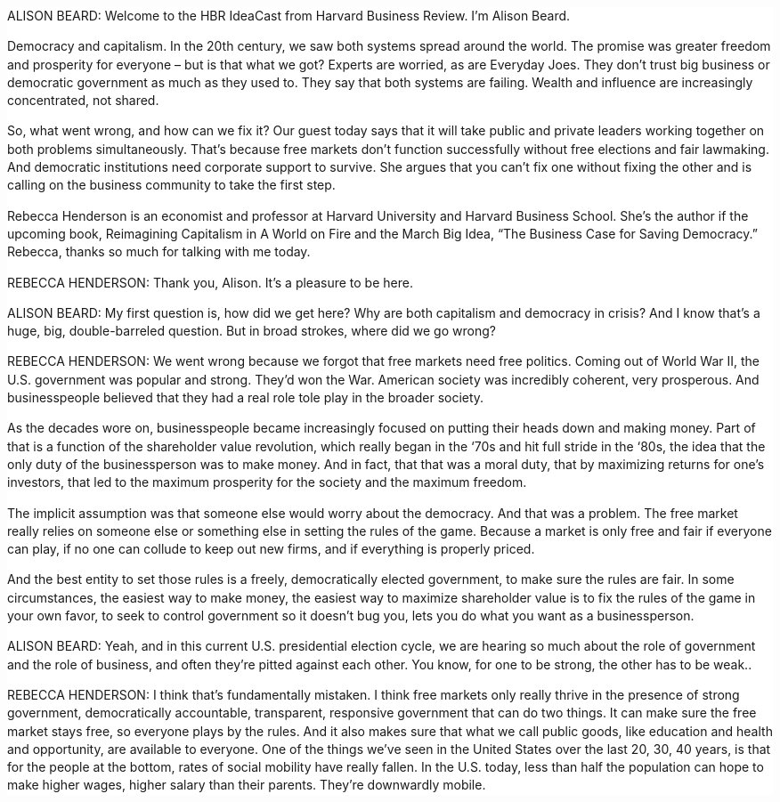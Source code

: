 ALISON BEARD:  Welcome to the HBR IdeaCast from Harvard Business Review.  I’m Alison Beard.

Democracy and capitalism.  In the 20th century, we saw both systems spread around the world.  The promise was greater freedom and prosperity for everyone – but is that what we got? Experts are worried, as are Everyday Joes.  They don’t trust big business or democratic government as much as they used to.  They say that both systems are failing.  Wealth and influence are increasingly concentrated, not shared.

So, what went wrong, and how can we fix it?  Our guest today says that it will take public and private leaders working together on both problems simultaneously.  That’s because free markets don’t function successfully without free elections and fair lawmaking.  And democratic institutions need corporate support to survive.  She argues that you can’t fix one without fixing the other and is calling on the business community to take the first step.

Rebecca Henderson is an economist and professor at Harvard University and Harvard Business School.  She’s the author if the upcoming book, Reimagining Capitalism in A World on Fire and the March Big Idea, “The Business Case for Saving Democracy.” Rebecca, thanks so much for talking with me today.

REBECCA HENDERSON:  Thank you, Alison.  It’s a pleasure to be here.

ALISON BEARD: My first question is, how did we get here?  Why are both capitalism and democracy in crisis?  And I know that’s a huge, big, double-barreled question.  But in broad strokes, where did we go wrong?

REBECCA HENDERSON:  We went wrong because we forgot that free markets need free politics.  Coming out of World War II, the U.S. government was popular and strong.  They’d won the War.  American society was incredibly coherent, very prosperous.  And businesspeople believed that they had a real role tole play in the broader society.

As the decades wore on, businesspeople became increasingly focused on putting their heads down and making money.  Part of that is a function of the shareholder value revolution, which really began in the ‘70s and hit full stride in the ‘80s, the idea that the only duty of the businessperson was to make money.  And in fact, that that was a moral duty, that by maximizing returns for one’s investors, that led to the maximum prosperity for the society and the maximum freedom.

The implicit assumption was that someone else would worry about the democracy.  And that was a problem.  The free market really relies on someone else or something else in setting the rules of the game.  Because a market is only free and fair if everyone can play, if no one can collude to keep out new firms, and if everything is properly priced.

And the best entity to set those rules is a freely, democratically elected government, to make sure the rules are fair.  In some circumstances, the easiest way to make money, the easiest way to maximize shareholder value is to fix the rules of the game in your own favor, to seek to control government so it doesn’t bug you, lets you do what you want as a businessperson.

ALISON BEARD:  Yeah, and in this current U.S. presidential election cycle, we are hearing so much about the role of government and the role of business, and often they’re pitted against each other.  You know, for one to be strong, the other has to be weak..

REBECCA HENDERSON:  I think that’s fundamentally mistaken. I think free markets only really thrive in the presence of strong government, democratically accountable, transparent, responsive government that can do two things.  It can make sure the free market stays free, so everyone plays by the rules.  And it also makes sure that what we call public goods, like education and health and opportunity, are available to everyone.  One of the things we’ve seen in the United States over the last 20, 30, 40 years, is that for the people at the bottom, rates of social mobility have really fallen.  In the U.S. today, less than half the population can hope to make higher wages, higher salary than their parents.  They’re downwardly mobile.
